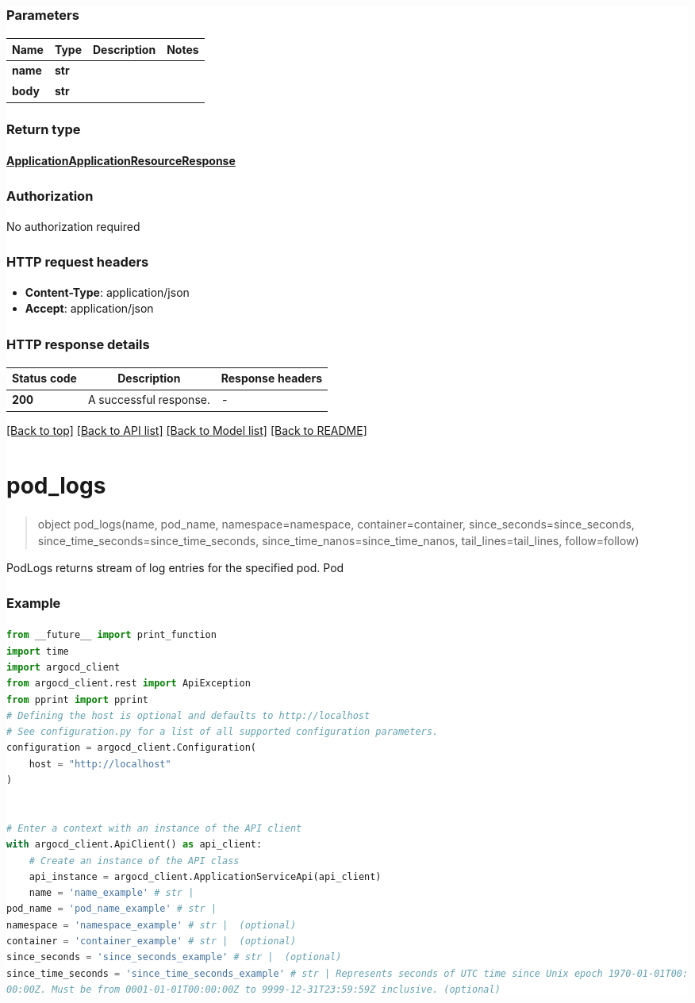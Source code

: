 ### Parameters

Name | Type | Description  | Notes
------------- | ------------- | ------------- | -------------
 **name** | **str**|  | 
 **body** | **str**|  | 

### Return type

[**ApplicationApplicationResourceResponse**](ApplicationApplicationResourceResponse.md)

### Authorization

No authorization required

### HTTP request headers

 - **Content-Type**: application/json
 - **Accept**: application/json

### HTTP response details
| Status code | Description | Response headers |
|-------------|-------------|------------------|
**200** | A successful response. |  -  |

[[Back to top]](#) [[Back to API list]](../README.md#documentation-for-api-endpoints) [[Back to Model list]](../README.md#documentation-for-models) [[Back to README]](../README.md)

# **pod_logs**
> object pod_logs(name, pod_name, namespace=namespace, container=container, since_seconds=since_seconds, since_time_seconds=since_time_seconds, since_time_nanos=since_time_nanos, tail_lines=tail_lines, follow=follow)

PodLogs returns stream of log entries for the specified pod. Pod

### Example

```python
from __future__ import print_function
import time
import argocd_client
from argocd_client.rest import ApiException
from pprint import pprint
# Defining the host is optional and defaults to http://localhost
# See configuration.py for a list of all supported configuration parameters.
configuration = argocd_client.Configuration(
    host = "http://localhost"
)


# Enter a context with an instance of the API client
with argocd_client.ApiClient() as api_client:
    # Create an instance of the API class
    api_instance = argocd_client.ApplicationServiceApi(api_client)
    name = 'name_example' # str | 
pod_name = 'pod_name_example' # str | 
namespace = 'namespace_example' # str |  (optional)
container = 'container_example' # str |  (optional)
since_seconds = 'since_seconds_example' # str |  (optional)
since_time_seconds = 'since_time_seconds_example' # str | Represents seconds of UTC time since Unix epoch 1970-01-01T00:00:00Z. Must be from 0001-01-01T00:00:00Z to 9999-12-31T23:59:59Z inclusive. (optional)
```